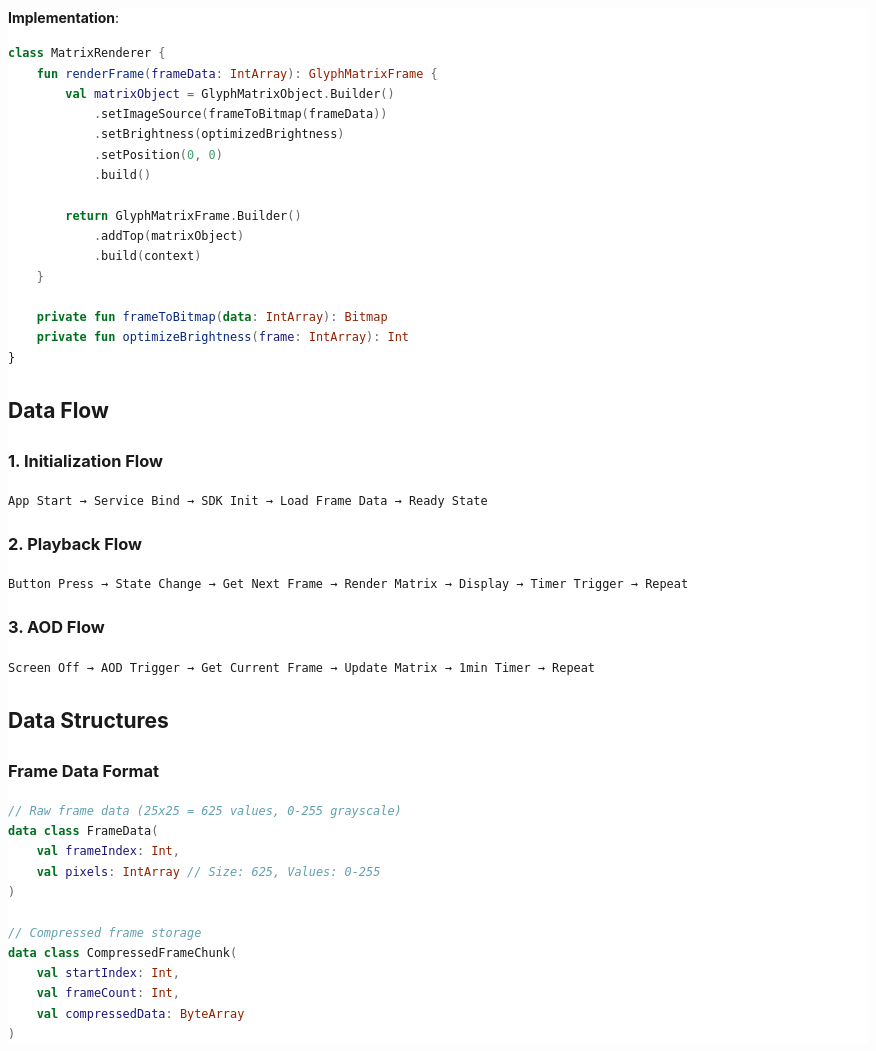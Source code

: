 **Implementation**:
```kotlin
class MatrixRenderer {
    fun renderFrame(frameData: IntArray): GlyphMatrixFrame {
        val matrixObject = GlyphMatrixObject.Builder()
            .setImageSource(frameToBitmap(frameData))
            .setBrightness(optimizedBrightness)
            .setPosition(0, 0)
            .build()
            
        return GlyphMatrixFrame.Builder()
            .addTop(matrixObject)
            .build(context)
    }
    
    private fun frameToBitmap(data: IntArray): Bitmap
    private fun optimizeBrightness(frame: IntArray): Int
}
```

## Data Flow

### 1. Initialization Flow
```
App Start → Service Bind → SDK Init → Load Frame Data → Ready State
```

### 2. Playback Flow
```
Button Press → State Change → Get Next Frame → Render Matrix → Display → Timer Trigger → Repeat
```

### 3. AOD Flow
```
Screen Off → AOD Trigger → Get Current Frame → Update Matrix → 1min Timer → Repeat
```

## Data Structures

### Frame Data Format
```kotlin
// Raw frame data (25x25 = 625 values, 0-255 grayscale)
data class FrameData(
    val frameIndex: Int,
    val pixels: IntArray // Size: 625, Values: 0-255
)

// Compressed frame storage
data class CompressedFrameChunk(
    val startIndex: Int,
    val frameCount: Int,
    val compressedData: ByteArray
)
```
